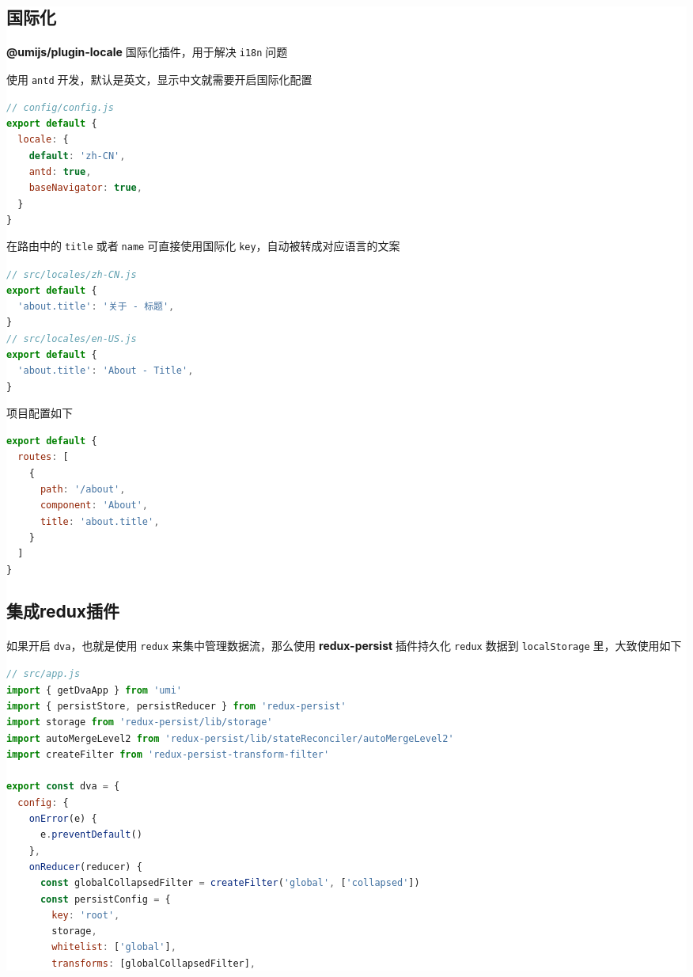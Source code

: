 ## 国际化

**@umijs/plugin-locale** 国际化插件，用于解决 `i18n` 问题

使用 `antd` 开发，默认是英文，显示中文就需要开启国际化配置

```javascript
// config/config.js
export default {
  locale: {
    default: 'zh-CN',
    antd: true,
    baseNavigator: true,
  }
}
```
在路由中的 `title` 或者 `name` 可直接使用国际化 `key`，自动被转成对应语言的文案

```javascript
// src/locales/zh-CN.js
export default {
  'about.title': '关于 - 标题',
}
// src/locales/en-US.js
export default {
  'about.title': 'About - Title',
}
```

项目配置如下

```javascript
export default {
  routes: [
    {
      path: '/about',
      component: 'About',
      title: 'about.title',
    }
  ]
}
```

## 集成redux插件

如果开启 `dva`，也就是使用 `redux` 来集中管理数据流，那么使用 **redux-persist** 插件持久化 `redux` 数据到 `localStorage` 里，大致使用如下

```javascript
// src/app.js
import { getDvaApp } from 'umi'
import { persistStore, persistReducer } from 'redux-persist'
import storage from 'redux-persist/lib/storage'
import autoMergeLevel2 from 'redux-persist/lib/stateReconciler/autoMergeLevel2'
import createFilter from 'redux-persist-transform-filter'

export const dva = {
  config: {
    onError(e) {
      e.preventDefault()
    },
    onReducer(reducer) {
      const globalCollapsedFilter = createFilter('global', ['collapsed'])
      const persistConfig = {
        key: 'root',
        storage,
        whitelist: ['global'],
        transforms: [globalCollapsedFilter],
```